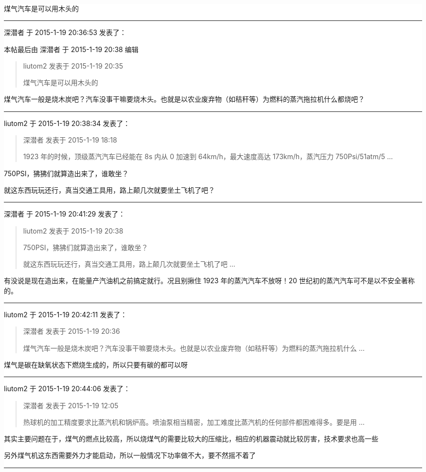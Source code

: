 煤气汽车是可以用木头的

---

深潜者 于 2015-1-19 20:36:53 发表了：

本帖最后由 深潜者 于 2015-1-19 20:38 编辑

> liutom2 发表于 2015-1-19 20:35
>
> 煤气汽车是可以用木头的

煤气汽车一般是烧木炭吧？汽车没事干嘛要烧木头。也就是以农业废弃物（如秸秆等）为燃料的蒸汽拖拉机什么都烧吧？

---

liutom2 于 2015-1-19 20:38:34 发表了：

> 深潜者 发表于 2015-1-19 18:18
>
> 1923 年的时候，顶级蒸汽汽车已经能在 8s 内从 0 加速到 64km/h，最大速度高达 173km/h，蒸汽压力 750Psi/51atm/5 ...

750PSI，狒狒们就算造出来了，谁敢坐？

就这东西玩玩还行，真当交通工具用，路上颠几次就要坐土飞机了吧？

---

深潜者 于 2015-1-19 20:41:29 发表了：

> liutom2 发表于 2015-1-19 20:38
>
> 750PSI，狒狒们就算造出来了，谁敢坐？
>
> 就这东西玩玩还行，真当交通工具用，路上颠几次就要坐土飞机了吧 ...

有没说是现在造出来，在能量产汽油机之前搞定就行。况且别揪住 1923 年的蒸汽汽车不放呀！20 世纪初的蒸汽汽车可不是以不安全著称的。

---

liutom2 于 2015-1-19 20:42:11 发表了：

> 深潜者 发表于 2015-1-19 20:36
>
> 煤气汽车一般是烧木炭吧？汽车没事干嘛要烧木头。也就是以农业废弃物（如秸秆等）为燃料的蒸汽拖拉机什么 ...

煤气是碳在缺氧状态下燃烧生成的，所以只要有碳的都可以呀

---

liutom2 于 2015-1-19 20:44:06 发表了：

> 深潜者 发表于 2015-1-19 12:05
>
> 热球机的加工精度要求比蒸汽机和锅炉高。喷油泵相当精密，加工难度比蒸汽机的任何部件都困难得多。要是用 ...

其实主要问题在于，煤气的燃点比较高，所以烧煤气的需要比较大的压缩比，相应的机器震动就比较厉害，技术要求也高一些

另外煤气机这东西需要外力才能启动，所以一般情况下功率做不大，要不然摇不着了

---
